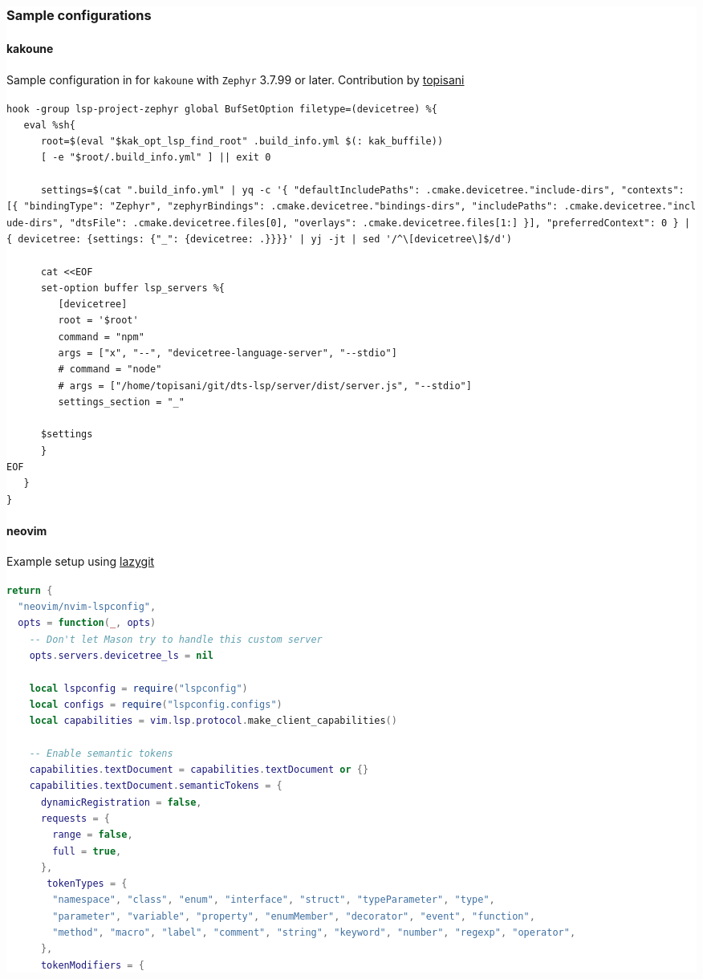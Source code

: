 ### Sample configurations

#### kakoune

Sample configuration in for `kakoune` with `Zephyr` 3.7.99 or later.
Contribution by [topisani](https://github.com/topisani)

```
hook -group lsp-project-zephyr global BufSetOption filetype=(devicetree) %{
   eval %sh{
      root=$(eval "$kak_opt_lsp_find_root" .build_info.yml $(: kak_buffile))
      [ -e "$root/.build_info.yml" ] || exit 0

      settings=$(cat ".build_info.yml" | yq -c '{ "defaultIncludePaths": .cmake.devicetree."include-dirs", "contexts": [{ "bindingType": "Zephyr", "zephyrBindings": .cmake.devicetree."bindings-dirs", "includePaths": .cmake.devicetree."include-dirs", "dtsFile": .cmake.devicetree.files[0], "overlays": .cmake.devicetree.files[1:] }], "preferredContext": 0 } | { devicetree: {settings: {"_": {devicetree: .}}}}' | yj -jt | sed '/^\[devicetree\]$/d')

      cat <<EOF
      set-option buffer lsp_servers %{
         [devicetree]
         root = '$root'
         command = "npm"
         args = ["x", "--", "devicetree-language-server", "--stdio"]
         # command = "node"
         # args = ["/home/topisani/git/dts-lsp/server/dist/server.js", "--stdio"]
         settings_section = "_"

      $settings
      }
EOF
   }
}
```

#### neovim

Example setup using [lazygit](https://github.com/jesseduffield/lazygit)

```lua
return {
  "neovim/nvim-lspconfig",
  opts = function(_, opts)
    -- Don't let Mason try to handle this custom server
    opts.servers.devicetree_ls = nil

    local lspconfig = require("lspconfig")
    local configs = require("lspconfig.configs")
    local capabilities = vim.lsp.protocol.make_client_capabilities()

    -- Enable semantic tokens
    capabilities.textDocument = capabilities.textDocument or {}
    capabilities.textDocument.semanticTokens = {
      dynamicRegistration = false,
      requests = {
        range = false,
        full = true,
      },
       tokenTypes = {
        "namespace", "class", "enum", "interface", "struct", "typeParameter", "type",
        "parameter", "variable", "property", "enumMember", "decorator", "event", "function",
        "method", "macro", "label", "comment", "string", "keyword", "number", "regexp", "operator",
      },
      tokenModifiers = {
```